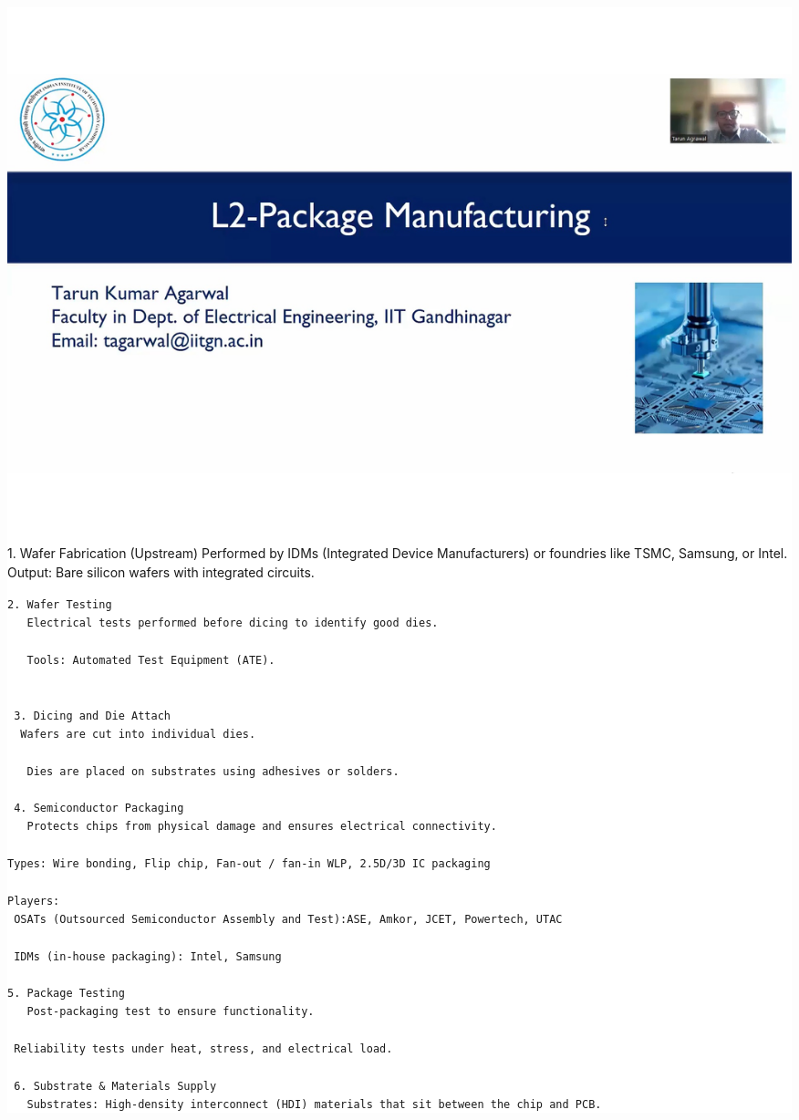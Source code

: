 <img width="1038" height="584" alt="image" src="https://github.com/naga0381/NASSCOM-Packaging-10Oct_19Oct_2025/blob/main/5.jpg" />
    1. Wafer Fabrication (Upstream)
      Performed by IDMs (Integrated Device Manufacturers) or foundries like TSMC, Samsung, or Intel.
      Output: Bare silicon wafers with integrated circuits.

    2. Wafer Testing
       Electrical tests performed before dicing to identify good dies.

       Tools: Automated Test Equipment (ATE).

       
     3. Dicing and Die Attach
      Wafers are cut into individual dies.

       Dies are placed on substrates using adhesives or solders.

     4. Semiconductor Packaging
       Protects chips from physical damage and ensures electrical connectivity.

    Types: Wire bonding, Flip chip, Fan-out / fan-in WLP, 2.5D/3D IC packaging

    Players: 
     OSATs (Outsourced Semiconductor Assembly and Test):ASE, Amkor, JCET, Powertech, UTAC

     IDMs (in-house packaging): Intel, Samsung

    5. Package Testing
       Post-packaging test to ensure functionality.

     Reliability tests under heat, stress, and electrical load.

     6. Substrate & Materials Supply
       Substrates: High-density interconnect (HDI) materials that sit between the chip and PCB.
